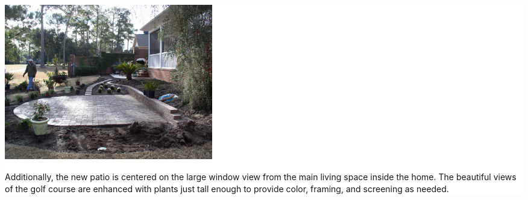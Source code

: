 <a href='/img/heritage/during2.jpg'><img style="width: 40%; margin-right: 5%" src='/img/heritage/during2.jpg'></a>

Additionally, the new patio is centered on the large window view from
the main living space inside the home. The beautiful views of the golf
course are enhanced with plants just tall enough to provide color,
framing, and screening as needed. 
